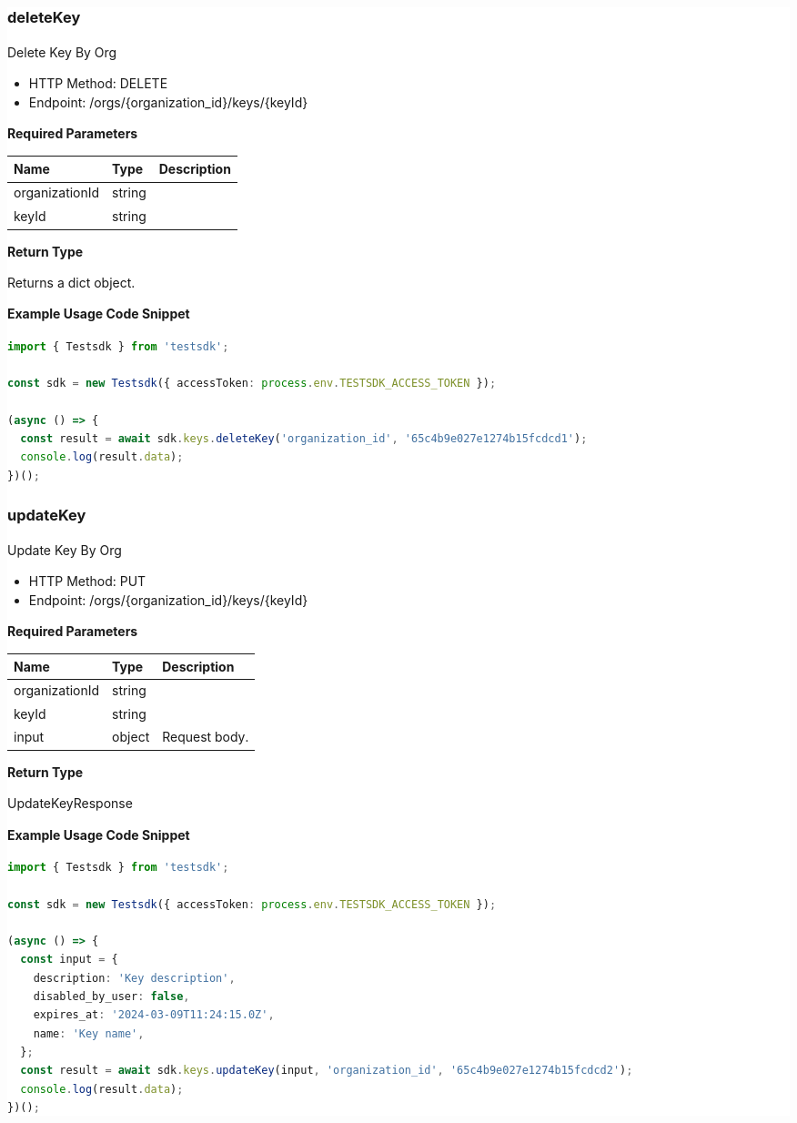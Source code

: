 ### **deleteKey**
Delete Key By Org
- HTTP Method: DELETE
- Endpoint: /orgs/{organization_id}/keys/{keyId}

**Required Parameters**

| Name    | Type| Description |
| :-------- | :----------| :----------|
| organizationId | string |  |
| keyId | string |  |



**Return Type**

Returns a dict object.

**Example Usage Code Snippet**
```Typescript
import { Testsdk } from 'testsdk';

const sdk = new Testsdk({ accessToken: process.env.TESTSDK_ACCESS_TOKEN });

(async () => {
  const result = await sdk.keys.deleteKey('organization_id', '65c4b9e027e1274b15fcdcd1');
  console.log(result.data);
})();

```

### **updateKey**
Update Key By Org
- HTTP Method: PUT
- Endpoint: /orgs/{organization_id}/keys/{keyId}

**Required Parameters**

| Name    | Type| Description |
| :-------- | :----------| :----------|
| organizationId | string |  |
| keyId | string |  |
| input | object | Request body. |



**Return Type**

UpdateKeyResponse

**Example Usage Code Snippet**
```Typescript
import { Testsdk } from 'testsdk';

const sdk = new Testsdk({ accessToken: process.env.TESTSDK_ACCESS_TOKEN });

(async () => {
  const input = {
    description: 'Key description',
    disabled_by_user: false,
    expires_at: '2024-03-09T11:24:15.0Z',
    name: 'Key name',
  };
  const result = await sdk.keys.updateKey(input, 'organization_id', '65c4b9e027e1274b15fcdcd2');
  console.log(result.data);
})();
```